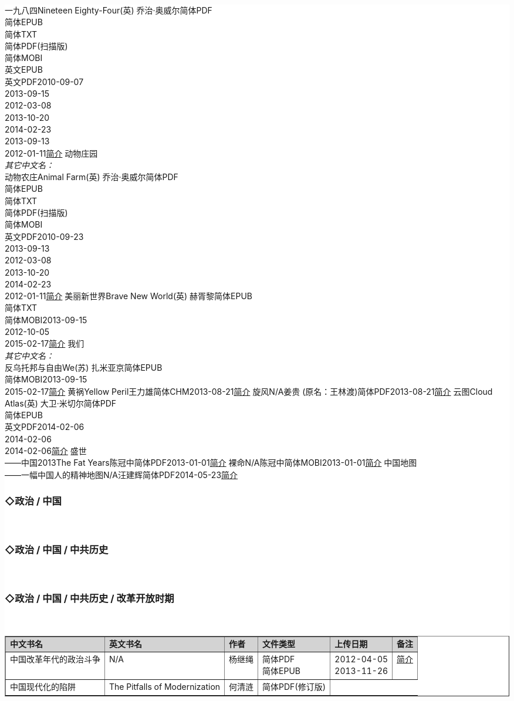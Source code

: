 <tr><td>一九八四</td><td>Nineteen Eighty-Four</td><td>(英) 乔治·奥威尔</td><td>简体PDF<br/>
简体EPUB<br/>
简体TXT<br/>
简体PDF(扫描版)<br/>
简体MOBI<br/>
英文EPUB<br/>
英文PDF</td><td>2010-09-07<br/>
2013-09-15<br/>
2012-03-08<br/>
2013-10-20<br/>
2014-02-23<br/>
2013-09-13<br/>
2012-01-11</td><td><a href="//goo.gl/RPrAiX" rel="nofollow" target="_blank">简介</a></td></tr>
<tr><td>动物庄园<br/>
<i>其它中文名：</i><br/>
动物农庄</td><td>Animal Farm</td><td>(英) 乔治·奥威尔</td><td>简体PDF<br/>
简体EPUB<br/>
简体TXT<br/>
简体PDF(扫描版)<br/>
简体MOBI<br/>
英文PDF</td><td>2010-09-23<br/>
2013-09-13<br/>
2012-03-08<br/>
2013-10-20<br/>
2014-02-23<br/>
2012-01-11</td><td><a href="//goo.gl/dx78pN" rel="nofollow" target="_blank">简介</a></td></tr>
<tr><td>美丽新世界</td><td>Brave New World</td><td>(英) 赫胥黎</td><td>简体EPUB<br/>
简体TXT<br/>
简体MOBI</td><td>2013-09-15<br/>
2012-10-05<br/>
2015-02-17</td><td><a href="//goo.gl/NyWXXM" rel="nofollow" target="_blank">简介</a></td></tr>
<tr><td>我们<br/>
<i>其它中文名：</i><br/>
反乌托邦与自由</td><td>We</td><td>(苏) 扎米亚京</td><td>简体EPUB<br/>
简体MOBI</td><td>2013-09-15<br/>
2015-02-17</td><td><a href="//goo.gl/CVkuW0" rel="nofollow" target="_blank">简介</a></td></tr>
<tr><td>黄祸</td><td>Yellow Peril</td><td>王力雄</td><td>简体CHM</td><td>2013-08-21</td><td><a href="//goo.gl/JqdQR5" rel="nofollow" target="_blank">简介</a></td></tr>
<tr><td>旋风</td><td>N/A</td><td>姜贵 (原名：王林渡)</td><td>简体PDF</td><td>2013-08-21</td><td><a href="//goo.gl/x4pzYQ" rel="nofollow" target="_blank">简介</a></td></tr>
<tr><td>云图</td><td>Cloud Atlas</td><td>(英) 大卫·米切尔</td><td>简体PDF<br/>
简体EPUB<br/>
英文PDF</td><td>2014-02-06<br/>
2014-02-06<br/>
2014-02-06</td><td><a href="//goo.gl/3EynT2" rel="nofollow" target="_blank">简介</a></td></tr>
<tr><td>盛世<br/>
——中国2013</td><td>The Fat Years</td><td>陈冠中</td><td>简体PDF</td><td>2013-01-01</td><td><a href="//goo.gl/cIJoqj" rel="nofollow" target="_blank">简介</a></td></tr>
<tr><td>裸命</td><td>N/A</td><td>陈冠中</td><td>简体MOBI</td><td>2013-01-01</td><td><a href="//goo.gl/OzVaQQ" rel="nofollow" target="_blank">简介</a></td></tr>
<tr><td>中国地图<br/>
——一幅中国人的精神地图</td><td>N/A</td><td>汪建辉</td><td>简体PDF</td><td>2014-05-23</td><td><a href="//goo.gl/b5NdHY" rel="nofollow" target="_blank">简介</a></td></tr>
</table><br/>
<h3>◇政治 / 中国</h3><br/>
<h3>◇政治 / 中国 / 中共历史</h3><br/>
<h3>◇政治 / 中国 / 中共历史 / 改革开放时期</h3><br/>
<table border="1" cellpadding="0" cellspacing="0"><tr style="background:lightgrey"><td><b>中文书名</b></td><td><b>英文书名</b></td><td><b>作者</b></td><td><b>文件类型</b></td><td><b>上传日期</b></td><td><b>备注</b></td></tr>
<tr><td>中国改革年代的政治斗争</td><td>N/A</td><td>杨继绳</td><td>简体PDF<br/>
简体EPUB</td><td>2012-04-05<br/>
2013-11-26</td><td><a href="//goo.gl/gtOidj" rel="nofollow" target="_blank">简介</a></td></tr>
<tr><td>中国现代化的陷阱</td><td>The Pitfalls of Modernization</td><td>何清涟</td><td>简体PDF(修订版)<br/>